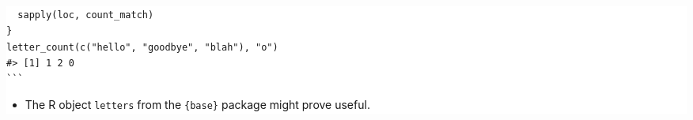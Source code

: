       sapply(loc, count_match)
    }
    letter_count(c("hello", "goodbye", "blah"), "o")
    #> [1] 1 2 0
    ```

-   The R object `letters` from the `{base}` package might prove useful.
